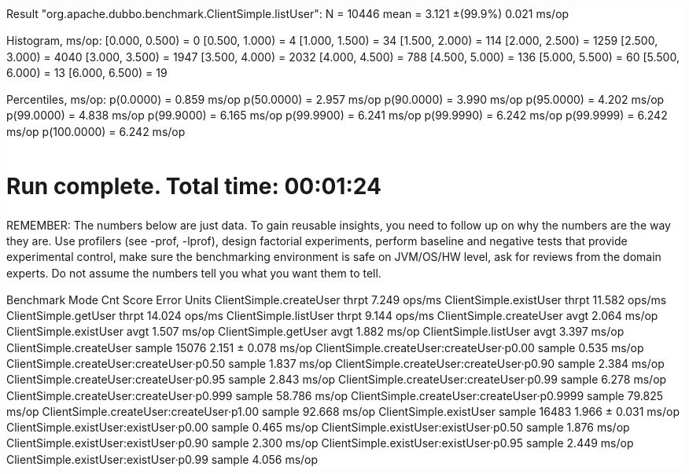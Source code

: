 

Result "org.apache.dubbo.benchmark.ClientSimple.listUser":
  N = 10446
  mean =      3.121 ±(99.9%) 0.021 ms/op

  Histogram, ms/op:
    [0.000, 0.500) = 0 
    [0.500, 1.000) = 4 
    [1.000, 1.500) = 34 
    [1.500, 2.000) = 114 
    [2.000, 2.500) = 1259 
    [2.500, 3.000) = 4040 
    [3.000, 3.500) = 1947 
    [3.500, 4.000) = 2032 
    [4.000, 4.500) = 788 
    [4.500, 5.000) = 136 
    [5.000, 5.500) = 60 
    [5.500, 6.000) = 13 
    [6.000, 6.500) = 19 

  Percentiles, ms/op:
      p(0.0000) =      0.859 ms/op
     p(50.0000) =      2.957 ms/op
     p(90.0000) =      3.990 ms/op
     p(95.0000) =      4.202 ms/op
     p(99.0000) =      4.838 ms/op
     p(99.9000) =      6.165 ms/op
     p(99.9900) =      6.241 ms/op
     p(99.9990) =      6.242 ms/op
     p(99.9999) =      6.242 ms/op
    p(100.0000) =      6.242 ms/op


# Run complete. Total time: 00:01:24

REMEMBER: The numbers below are just data. To gain reusable insights, you need to follow up on
why the numbers are the way they are. Use profilers (see -prof, -lprof), design factorial
experiments, perform baseline and negative tests that provide experimental control, make sure
the benchmarking environment is safe on JVM/OS/HW level, ask for reviews from the domain experts.
Do not assume the numbers tell you what you want them to tell.

Benchmark                                     Mode    Cnt   Score   Error   Units
ClientSimple.createUser                      thrpt          7.249          ops/ms
ClientSimple.existUser                       thrpt         11.582          ops/ms
ClientSimple.getUser                         thrpt         14.024          ops/ms
ClientSimple.listUser                        thrpt          9.144          ops/ms
ClientSimple.createUser                       avgt          2.064           ms/op
ClientSimple.existUser                        avgt          1.507           ms/op
ClientSimple.getUser                          avgt          1.882           ms/op
ClientSimple.listUser                         avgt          3.397           ms/op
ClientSimple.createUser                     sample  15076   2.151 ± 0.078   ms/op
ClientSimple.createUser:createUser·p0.00    sample          0.535           ms/op
ClientSimple.createUser:createUser·p0.50    sample          1.837           ms/op
ClientSimple.createUser:createUser·p0.90    sample          2.384           ms/op
ClientSimple.createUser:createUser·p0.95    sample          2.843           ms/op
ClientSimple.createUser:createUser·p0.99    sample          6.278           ms/op
ClientSimple.createUser:createUser·p0.999   sample         58.786           ms/op
ClientSimple.createUser:createUser·p0.9999  sample         79.825           ms/op
ClientSimple.createUser:createUser·p1.00    sample         92.668           ms/op
ClientSimple.existUser                      sample  16483   1.966 ± 0.031   ms/op
ClientSimple.existUser:existUser·p0.00      sample          0.465           ms/op
ClientSimple.existUser:existUser·p0.50      sample          1.876           ms/op
ClientSimple.existUser:existUser·p0.90      sample          2.300           ms/op
ClientSimple.existUser:existUser·p0.95      sample          2.449           ms/op
ClientSimple.existUser:existUser·p0.99      sample          4.056           ms/op